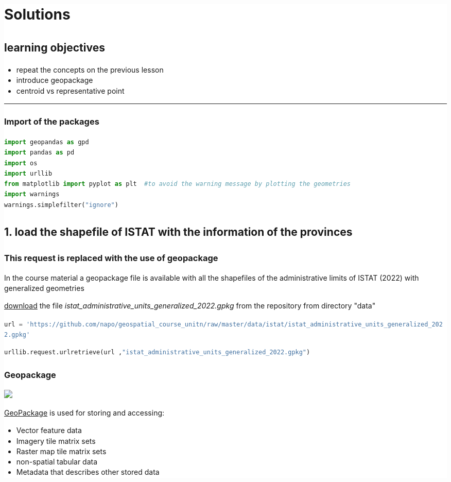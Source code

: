 # Solutions

## learning objectives
* repeat the concepts on the previous lesson
* introduce geopackage
* centroid vs representative point

--- 

### Import of the packages


```python
import geopandas as gpd
import pandas as pd
import os
import urllib
from matplotlib import pyplot as plt  #to avoid the warning message by plotting the geometries
import warnings
warnings.simplefilter("ignore")
```

## 1. load the shapefile of ISTAT with the information of the provinces

### This request is replaced with the use of geopackage

In the course material a geopackage file is available with all the shapefiles of the administrative limits of ISTAT (2022) with generalized geometries

[download](https://github.com/napo/geospatial_course_unitn/raw/master/data/istat/istat_administrative_units_2022.gpkg) the file *istat_administrative_units_generalized_2022.gpkg* from the repository from 
directory "data"


```python
url = 'https://github.com/napo/geospatial_course_unitn/raw/master/data/istat/istat_administrative_units_generalized_2022.gpkg'
```


```python
urllib.request.urlretrieve(url ,"istat_administrative_units_generalized_2022.gpkg")
```

### Geopackage
![](https://www.ogc.org/pub/www/files/blog/Geopackage_layers.png)

[GeoPackage](http://opengeospatial.github.io/e-learning/geopackage/text/basic-index.html) is used for storing and accessing:
* Vector feature data
* Imagery tile matrix sets
* Raster map tile matrix sets
* non-spatial tabular data
* Metadata that describes other stored data
